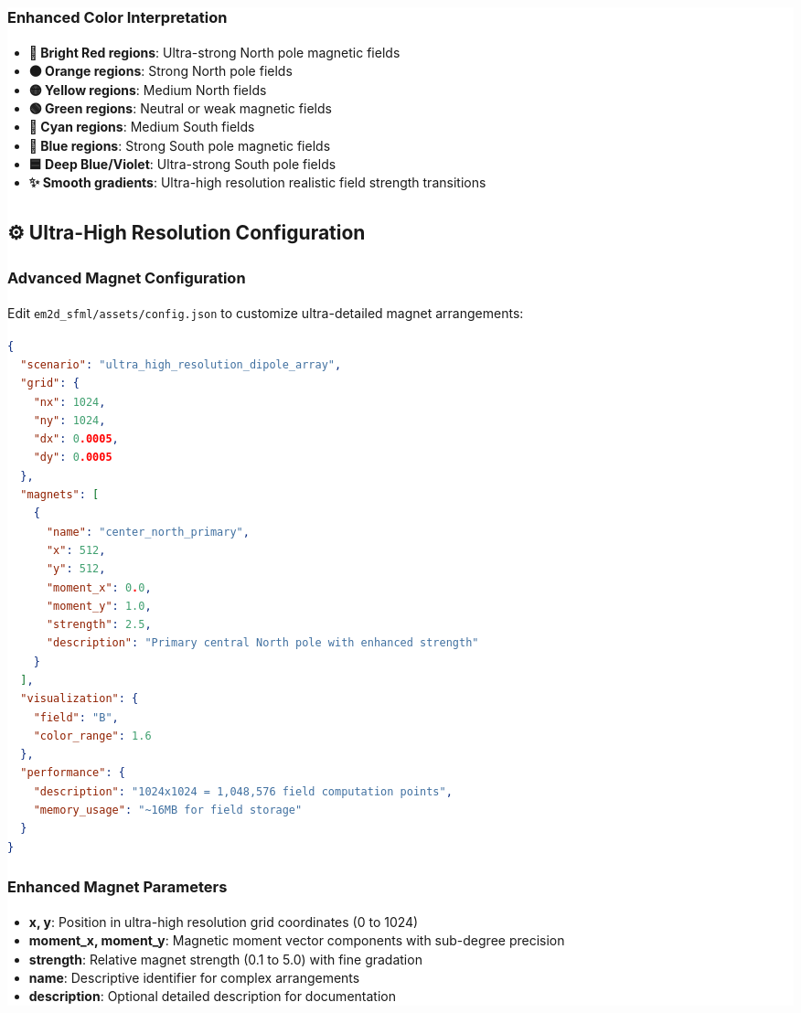 ### Enhanced Color Interpretation
- **🔴 Bright Red regions**: Ultra-strong North pole magnetic fields
- **🟠 Orange regions**: Strong North pole fields
- **🟡 Yellow regions**: Medium North fields
- **🟢 Green regions**: Neutral or weak magnetic fields
- **🔷 Cyan regions**: Medium South fields  
- **🔵 Blue regions**: Strong South pole magnetic fields
- **🟦 Deep Blue/Violet**: Ultra-strong South pole fields
- **✨ Smooth gradients**: Ultra-high resolution realistic field strength transitions

## ⚙️ Ultra-High Resolution Configuration

### Advanced Magnet Configuration
Edit `em2d_sfml/assets/config.json` to customize ultra-detailed magnet arrangements:

```json
{
  "scenario": "ultra_high_resolution_dipole_array",
  "grid": { 
    "nx": 1024, 
    "ny": 1024, 
    "dx": 0.0005, 
    "dy": 0.0005 
  },
  "magnets": [
    {
      "name": "center_north_primary",
      "x": 512,
      "y": 512,
      "moment_x": 0.0,
      "moment_y": 1.0,
      "strength": 2.5,
      "description": "Primary central North pole with enhanced strength"
    }
  ],
  "visualization": {
    "field": "B",
    "color_range": 1.6
  },
  "performance": {
    "description": "1024x1024 = 1,048,576 field computation points",
    "memory_usage": "~16MB for field storage"
  }
}
```

### Enhanced Magnet Parameters
- **x, y**: Position in ultra-high resolution grid coordinates (0 to 1024)
- **moment_x, moment_y**: Magnetic moment vector components with sub-degree precision
- **strength**: Relative magnet strength (0.1 to 5.0) with fine gradation
- **name**: Descriptive identifier for complex arrangements
- **description**: Optional detailed description for documentation
